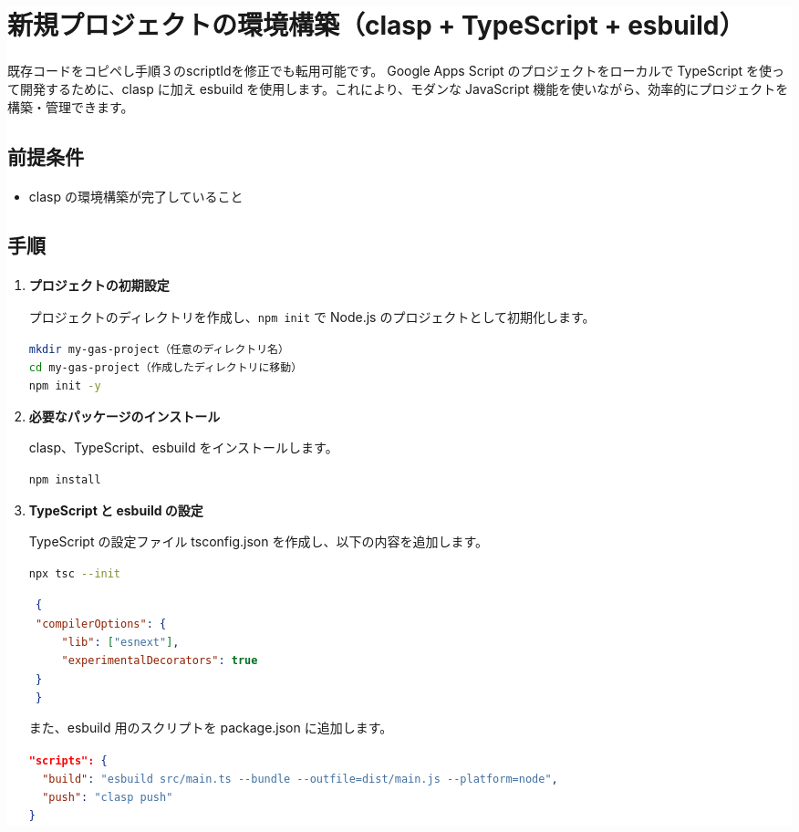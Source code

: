 
# 新規プロジェクトの環境構築（clasp + TypeScript + esbuild）

既存コードをコピペし手順３のscriptIdを修正でも転用可能です。
Google Apps Script のプロジェクトをローカルで TypeScript を使って開発するために、clasp に加え esbuild を使用します。これにより、モダンな JavaScript 機能を使いながら、効率的にプロジェクトを構築・管理できます。

## 前提条件

- clasp の環境構築が完了していること

## 手順


1. **プロジェクトの初期設定**

   プロジェクトのディレクトリを作成し、`npm init` で Node.js のプロジェクトとして初期化します。

   ```sh
   mkdir my-gas-project（任意のディレクトリ名）
   cd my-gas-project（作成したディレクトリに移動）
   npm init -y

1. **必要なパッケージのインストール**

   clasp、TypeScript、esbuild をインストールします。

   ```sh
   npm install
   ```

2. **TypeScript と esbuild の設定**

   TypeScript の設定ファイル tsconfig.json を作成し、以下の内容を追加します。

   ```sh
   npx tsc --init
   ```

   ```json:tsconfig.json
    {
    "compilerOptions": {
        "lib": ["esnext"],
        "experimentalDecorators": true
    }
    }
   ```

   また、esbuild 用のスクリプトを package.json に追加します。

   ```json
   "scripts": {
     "build": "esbuild src/main.ts --bundle --outfile=dist/main.js --platform=node",
     "push": "clasp push"
   }
   ```

